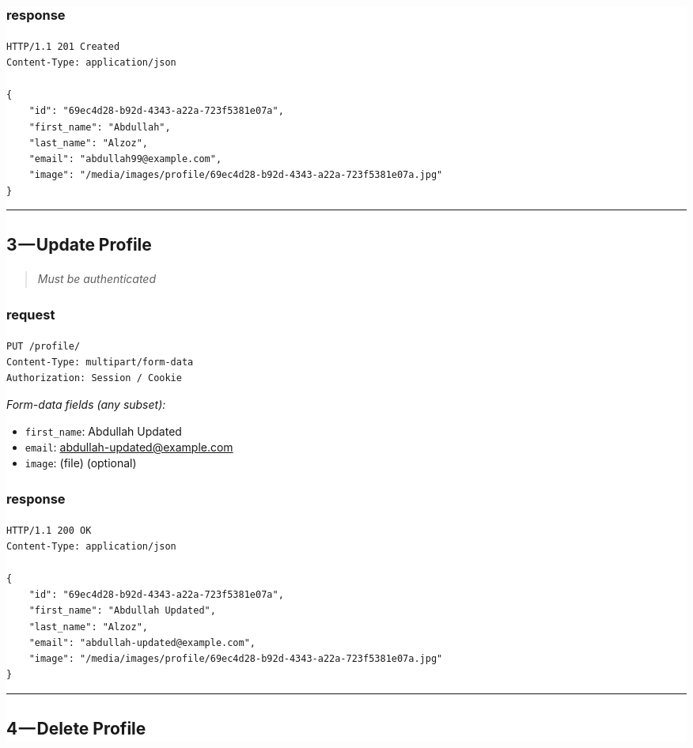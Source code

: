 ### response

```http
HTTP/1.1 201 Created
Content-Type: application/json

{
    "id": "69ec4d28-b92d-4343-a22a-723f5381e07a",
    "first_name": "Abdullah",
    "last_name": "Alzoz",
    "email": "abdullah99@example.com",
    "image": "/media/images/profile/69ec4d28-b92d-4343-a22a-723f5381e07a.jpg"
}
```

---

## 3 — Update Profile

> *Must be authenticated*

### request

```http
PUT /profile/
Content-Type: multipart/form-data
Authorization: Session / Cookie
```

*Form-data fields (any subset):*

* `first_name`: Abdullah Updated
* `email`: [abdullah-updated@example.com](mailto:abdullah-updated@example.com)
* `image`: (file) (optional)

### response

```http
HTTP/1.1 200 OK
Content-Type: application/json

{
    "id": "69ec4d28-b92d-4343-a22a-723f5381e07a",
    "first_name": "Abdullah Updated",
    "last_name": "Alzoz",
    "email": "abdullah-updated@example.com",
    "image": "/media/images/profile/69ec4d28-b92d-4343-a22a-723f5381e07a.jpg"
}
```

---

## 4 — Delete Profile

